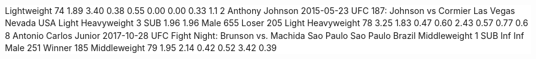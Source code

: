 <td style="text-align: left;">Lightweight</td>
<td style="text-align: right;">74</td>
<td style="text-align: right;">1.89</td>
<td style="text-align: right;">3.40</td>
<td style="text-align: right;">0.38</td>
<td style="text-align: right;">0.55</td>
<td style="text-align: right;">0.00</td>
<td style="text-align: right;">0.00</td>
<td style="text-align: right;">0.33</td>
<td style="text-align: right;">1.1</td>
<td style="text-align: right;">2</td>
</tr>
<tr class="odd">
<td style="text-align: left;">Anthony Johnson</td>
<td style="text-align: left;">2015-05-23</td>
<td style="text-align: left;">UFC 187: Johnson vs Cormier</td>
<td style="text-align: left;">Las Vegas</td>
<td style="text-align: left;">Nevada</td>
<td style="text-align: left;">USA</td>
<td style="text-align: left;">Light Heavyweight</td>
<td style="text-align: right;">3</td>
<td style="text-align: left;">SUB</td>
<td style="text-align: right;">1.96</td>
<td style="text-align: right;">1.96</td>
<td style="text-align: left;">Male</td>
<td style="text-align: left;">655</td>
<td style="text-align: left;">Loser</td>
<td style="text-align: right;">205</td>
<td style="text-align: left;">Light Heavyweight</td>
<td style="text-align: right;">78</td>
<td style="text-align: right;">3.25</td>
<td style="text-align: right;">1.83</td>
<td style="text-align: right;">0.47</td>
<td style="text-align: right;">0.60</td>
<td style="text-align: right;">2.43</td>
<td style="text-align: right;">0.57</td>
<td style="text-align: right;">0.77</td>
<td style="text-align: right;">0.6</td>
<td style="text-align: right;">8</td>
</tr>
<tr class="even">
<td style="text-align: left;">Antonio Carlos Junior</td>
<td style="text-align: left;">2017-10-28</td>
<td style="text-align: left;">UFC Fight Night: Brunson vs. Machida</td>
<td style="text-align: left;">Sao Paulo</td>
<td style="text-align: left;">Sao Paulo</td>
<td style="text-align: left;">Brazil</td>
<td style="text-align: left;">Middleweight</td>
<td style="text-align: right;">1</td>
<td style="text-align: left;">SUB</td>
<td style="text-align: right;">Inf</td>
<td style="text-align: right;">Inf</td>
<td style="text-align: left;">Male</td>
<td style="text-align: left;">251</td>
<td style="text-align: left;">Winner</td>
<td style="text-align: right;">185</td>
<td style="text-align: left;">Middleweight</td>
<td style="text-align: right;">79</td>
<td style="text-align: right;">1.95</td>
<td style="text-align: right;">2.14</td>
<td style="text-align: right;">0.42</td>
<td style="text-align: right;">0.52</td>
<td style="text-align: right;">3.42</td>
<td style="text-align: right;">0.39</td>